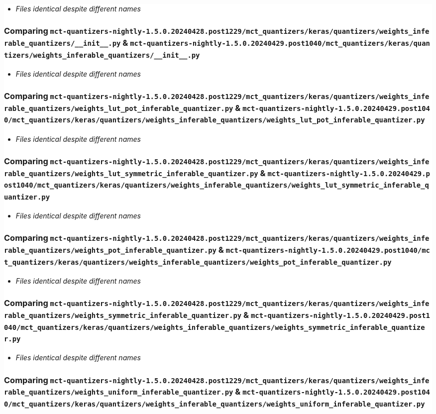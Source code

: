  * *Files identical despite different names*

### Comparing `mct-quantizers-nightly-1.5.0.20240428.post1229/mct_quantizers/keras/quantizers/weights_inferable_quantizers/__init__.py` & `mct-quantizers-nightly-1.5.0.20240429.post1040/mct_quantizers/keras/quantizers/weights_inferable_quantizers/__init__.py`

 * *Files identical despite different names*

### Comparing `mct-quantizers-nightly-1.5.0.20240428.post1229/mct_quantizers/keras/quantizers/weights_inferable_quantizers/weights_lut_pot_inferable_quantizer.py` & `mct-quantizers-nightly-1.5.0.20240429.post1040/mct_quantizers/keras/quantizers/weights_inferable_quantizers/weights_lut_pot_inferable_quantizer.py`

 * *Files identical despite different names*

### Comparing `mct-quantizers-nightly-1.5.0.20240428.post1229/mct_quantizers/keras/quantizers/weights_inferable_quantizers/weights_lut_symmetric_inferable_quantizer.py` & `mct-quantizers-nightly-1.5.0.20240429.post1040/mct_quantizers/keras/quantizers/weights_inferable_quantizers/weights_lut_symmetric_inferable_quantizer.py`

 * *Files identical despite different names*

### Comparing `mct-quantizers-nightly-1.5.0.20240428.post1229/mct_quantizers/keras/quantizers/weights_inferable_quantizers/weights_pot_inferable_quantizer.py` & `mct-quantizers-nightly-1.5.0.20240429.post1040/mct_quantizers/keras/quantizers/weights_inferable_quantizers/weights_pot_inferable_quantizer.py`

 * *Files identical despite different names*

### Comparing `mct-quantizers-nightly-1.5.0.20240428.post1229/mct_quantizers/keras/quantizers/weights_inferable_quantizers/weights_symmetric_inferable_quantizer.py` & `mct-quantizers-nightly-1.5.0.20240429.post1040/mct_quantizers/keras/quantizers/weights_inferable_quantizers/weights_symmetric_inferable_quantizer.py`

 * *Files identical despite different names*

### Comparing `mct-quantizers-nightly-1.5.0.20240428.post1229/mct_quantizers/keras/quantizers/weights_inferable_quantizers/weights_uniform_inferable_quantizer.py` & `mct-quantizers-nightly-1.5.0.20240429.post1040/mct_quantizers/keras/quantizers/weights_inferable_quantizers/weights_uniform_inferable_quantizer.py`

